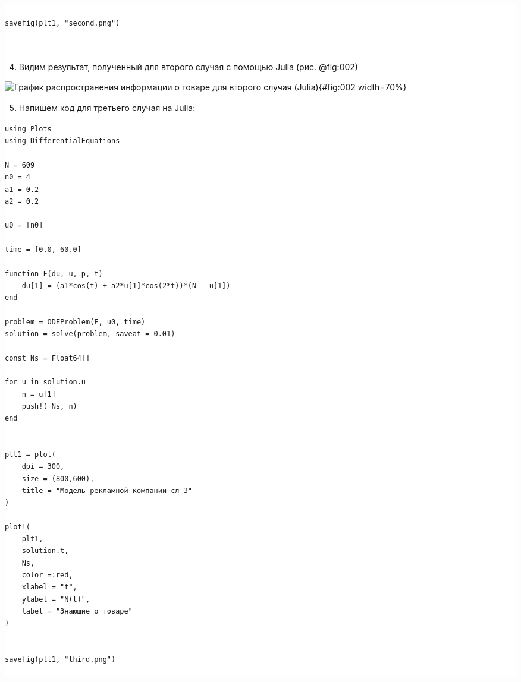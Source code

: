 ```

savefig(plt1, "second.png")



```

4. Видим результат, полученный для второго случая с помощью Julia (рис. @fig:002)

![График распространения информации о товаре для второго случая (Julia)](second.png){#fig:002 width=70%}

5. Напишем код для третьего случая на Julia:

```
using Plots
using DifferentialEquations

N = 609
n0 = 4
a1 = 0.2
a2 = 0.2

u0 = [n0]

time = [0.0, 60.0]

function F(du, u, p, t)
    du[1] = (a1*cos(t) + a2*u[1]*cos(2*t))*(N - u[1])
end

problem = ODEProblem(F, u0, time)
solution = solve(problem, saveat = 0.01)

const Ns = Float64[]

for u in solution.u
    n = u[1]
    push!( Ns, n)
end


plt1 = plot(
    dpi = 300,
    size = (800,600),
    title = "Модель рекламной компании сл-3"
)

plot!(  
    plt1,
    solution.t,
    Ns,
    color =:red,
    xlabel = "t",
    ylabel = "N(t)",
    label = "Знающие о товаре"
)


savefig(plt1, "third.png")


```
